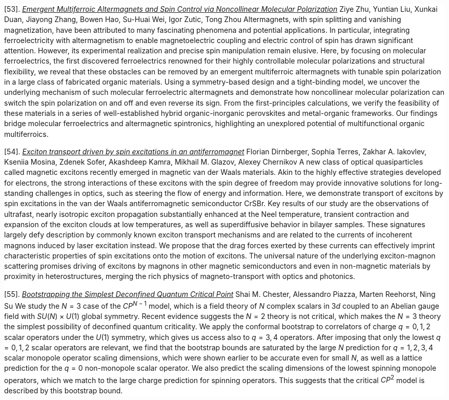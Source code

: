 [53]. [*Emergent Multiferroic Altermagnets and Spin Control via Noncollinear Molecular Polarization*](https://arxiv.org/abs/2507.07039 "Emergent Multiferroic Altermagnets and Spin Control via Noncollinear Molecular Polarization")
Ziye Zhu, Yuntian Liu, Xunkai Duan, Jiayong Zhang, Bowen Hao, Su-Huai Wei, Igor Zutic, Tong Zhou
Altermagnets, with spin splitting and vanishing magnetization, have been attributed to many fascinating phenomena and potential applications. In particular, integrating ferroelectricity with altermagnetism to enable magnetoelectric coupling and electric control of spin has drawn significant attention. However, its experimental realization and precise spin manipulation remain elusive. Here, by focusing on molecular ferroelectrics, the first discovered ferroelectrics renowned for their highly controllable molecular polarizations and structural flexibility, we reveal that these obstacles can be removed by an emergent multiferroic altermagnets with tunable spin polarization in a large class of fabricated organic materials. Using a symmetry-based design and a tight-binding model, we uncover the underlying mechanism of such molecular ferroelectric altermagnets and demonstrate how noncollinear molecular polarization can switch the spin polarization on and off and even reverse its sign. From the first-principles calculations, we verify the feasibility of these materials in a series of well-established hybrid organic-inorganic perovskites and metal-organic frameworks. Our findings bridge molecular ferroelectrics and altermagnetic spintronics, highlighting an unexplored potential of multifunctional organic multiferroics.

[54]. [*Exciton transport driven by spin excitations in an antiferromagnet*](https://arxiv.org/abs/2507.07071 "Exciton transport driven by spin excitations in an antiferromagnet")
Florian Dirnberger, Sophia Terres, Zakhar A. Iakovlev, Kseniia Mosina, Zdenek Sofer, Akashdeep Kamra, Mikhail M. Glazov, Alexey Chernikov
A new class of optical quasiparticles called magnetic excitons recently emerged in magnetic van der Waals materials. Akin to the highly effective strategies developed for electrons, the strong interactions of these excitons with the spin degree of freedom may provide innovative solutions for long-standing challenges in optics, such as steering the flow of energy and information. Here, we demonstrate transport of excitons by spin excitations in the van der Waals antiferromagnetic semiconductor CrSBr. Key results of our study are the observations of ultrafast, nearly isotropic exciton propagation substantially enhanced at the Neel temperature, transient contraction and expansion of the exciton clouds at low temperatures, as well as superdiffusive behavior in bilayer samples. These signatures largely defy description by commonly known exciton transport mechanisms and are related to the currents of incoherent magnons induced by laser excitation instead. We propose that the drag forces exerted by these currents can effectively imprint characteristic properties of spin excitations onto the motion of excitons. The universal nature of the underlying exciton-magnon scattering promises driving of excitons by magnons in other magnetic semiconductors and even in non-magnetic materials by proximity in heterostructures, merging the rich physics of magneto-transport with optics and photonics.

[55]. [*Bootstrapping the Simplest Deconfined Quantum Critical Point*](https://arxiv.org/abs/2507.06283 "Bootstrapping the Simplest Deconfined Quantum Critical Point")
Shai M. Chester, Alessandro Piazza, Marten Reehorst, Ning Su
We study the $N=3$ case of the $CP^{N-1}$ model, which is a field theory of $N$ complex scalars in $3d$ coupled to an Abelian gauge field with $SU(N) \times U(1)$ global symmetry. Recent evidence suggests the $N=2$ theory is not critical, which makes the $N=3$ theory the simplest possibility of deconfined quantum criticality. We apply the conformal bootstrap to correlators of charge $q=0,1,2$ scalar operators under the $U(1)$ symmetry, which gives us access also to $q=3,4$ operators. After imposing that only the lowest $q=0,1,2$ scalar operators are relevant, we find that the bootstrap bounds are saturated by the large $N$ prediction for $q=1,2,3,4$ scalar monopole operator scaling dimensions, which were shown earlier to be accurate even for small $N$, as well as a lattice prediction for the $q=0$ non-monopole scalar operator. We also predict the scaling dimensions of the lowest spinning monopole operators, which we match to the large charge prediction for spinning operators. This suggests that the critical $CP^{2}$ model is described by this bootstrap bound.
